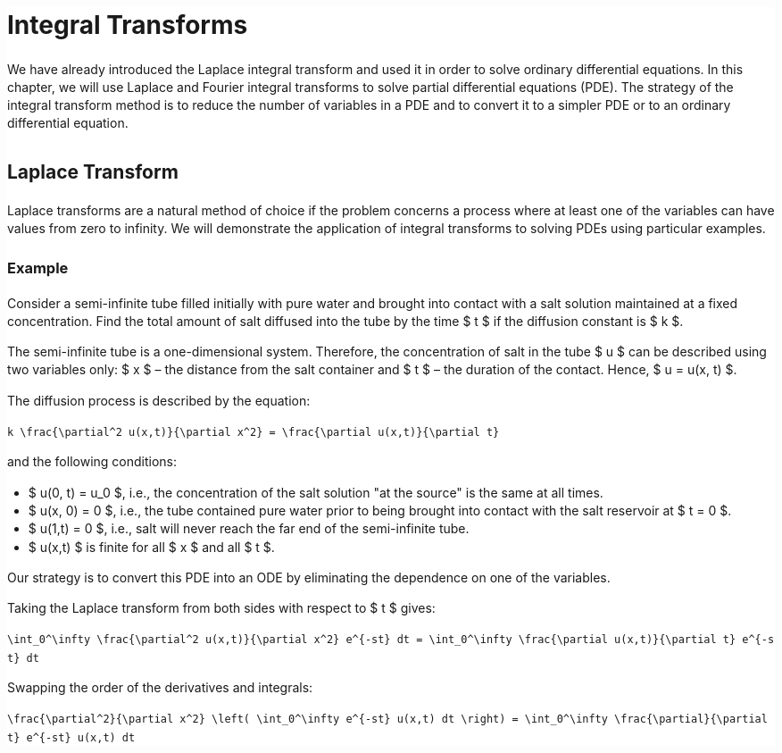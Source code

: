 # Integral Transforms

We have already introduced the Laplace integral transform and used it in order to solve ordinary differential equations. In this chapter, we will use Laplace and Fourier integral transforms to solve partial differential equations (PDE). The strategy of the integral transform method is to reduce the number of variables in a PDE and to convert it to a simpler PDE or to an ordinary differential equation.

## Laplace Transform

Laplace transforms are a natural method of choice if the problem concerns a process where at least one of the variables can have values from zero to infinity. We will demonstrate the application of integral transforms to solving PDEs using particular examples.

### Example

Consider a semi-infinite tube filled initially with pure water and brought into contact with a salt solution maintained at a fixed concentration. Find the total amount of salt diffused into the tube by the time $ t $ if the diffusion constant is $ k $.

The semi-infinite tube is a one-dimensional system. Therefore, the concentration of salt in the tube $ u $ can be described using two variables only: $ x $ – the distance from the salt container and $ t $ – the duration of the contact. Hence, $ u = u(x, t) $.

The diffusion process is described by the equation:

```{math}
k \frac{\partial^2 u(x,t)}{\partial x^2} = \frac{\partial u(x,t)}{\partial t}
```

and the following conditions:

- $ u(0, t) = u_0 $, i.e., the concentration of the salt solution "at the source" is the same at all times.
- $ u(x, 0) = 0 $, i.e., the tube contained pure water prior to being brought into contact with the salt reservoir at $ t = 0 $.
- $ u(1,t) = 0 $, i.e., salt will never reach the far end of the semi-infinite tube.
- $ u(x,t) $ is finite for all $ x $ and all $ t $.

Our strategy is to convert this PDE into an ODE by eliminating the dependence on one of the variables.

Taking the Laplace transform from both sides with respect to $ t $ gives:

```{math}
\int_0^\infty \frac{\partial^2 u(x,t)}{\partial x^2} e^{-st} dt = \int_0^\infty \frac{\partial u(x,t)}{\partial t} e^{-st} dt
```

Swapping the order of the derivatives and integrals:

```{math}
\frac{\partial^2}{\partial x^2} \left( \int_0^\infty e^{-st} u(x,t) dt \right) = \int_0^\infty \frac{\partial}{\partial t} e^{-st} u(x,t) dt
```
